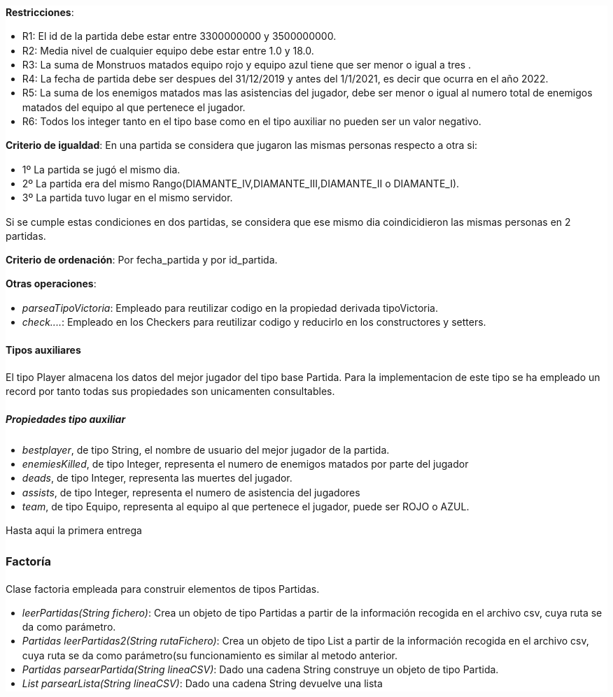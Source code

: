 **Restricciones**:
 
- R1: El id de la partida debe estar entre 3300000000 y 3500000000.
- R2: Media nivel de cualquier equipo debe estar entre 1.0 y 18.0.
- R3: La suma de Monstruos matados equipo rojo y equipo azul tiene que ser menor o igual a tres .
- R4: La fecha de partida debe ser despues del 31/12/2019 y antes del 1/1/2021, es decir que ocurra en el año 2022.
- R5: La suma de los enemigos matados mas las asistencias del jugador, debe ser menor o igual al numero total de enemigos matados del equipo al que pertenece el jugador.
- R6: Todos los integer tanto en el tipo base como en el tipo auxiliar no pueden ser un valor negativo.

**Criterio de igualdad**: En una partida se considera que jugaron las mismas personas respecto a otra si: 
 
 * 1º La partida se jugó el mismo dia.
 * 2º La partida era del mismo Rango(DIAMANTE_IV,DIAMANTE_III,DIAMANTE_II o DIAMANTE_I).
 * 3º La partida tuvo lugar en el mismo servidor.
 
 Si se cumple estas condiciones en dos partidas, se considera que ese mismo dia coindicidieron las mismas personas en 2 partidas.
 
 
 
**Criterio de ordenación**: Por fecha_partida y por id_partida.

**Otras operaciones**:
 
-	_parseaTipoVictoria_: Empleado para reutilizar codigo en la propiedad derivada tipoVictoria.
- _check...._: Empleado en los Checkers para reutilizar codigo y reducirlo en los constructores y setters.

#### Tipos auxiliares

 El tipo Player almacena los datos del mejor jugador del tipo base Partida. Para la implementacion de este tipo se ha empleado un record por tanto todas sus propiedades son unicamenten consultables.

##### Propiedades tipo auxiliar
 
- _bestplayer_, de tipo String, el nombre de usuario del mejor jugador de la partida.
- _enemiesKilled_, de tipo Integer, representa el numero de enemigos matados por parte del jugador
- _deads_, de tipo Integer, representa las muertes del jugador.
- _assists_, de tipo Integer, representa el numero de asistencia del jugadores
- _team_, de tipo Equipo, representa al equipo al que pertenece el jugador, puede ser ROJO o AZUL.

 
 Hasta aqui la primera entrega
 
 
 
 
### Factoría
Clase factoria empleada para construir elementos de tipos Partidas.

- _leerPartidas(String fichero)_: Crea un objeto de tipo Partidas a partir de la información recogida en el archivo csv, cuya ruta se da como parámetro.
-	_Partidas leerPartidas2(String rutaFichero)_: Crea un objeto de tipo List<Partida> a partir de la información recogida en el archivo csv, cuya ruta se da como parámetro(su funcionamiento es similar al metodo anterior.
-	_Partidas parsearPartida(String lineaCSV)_: Dado una cadena String construye un objeto de tipo Partida.
-	_List<String> parsearLista(String lineaCSV)_: Dado una cadena String devuelve una lista
